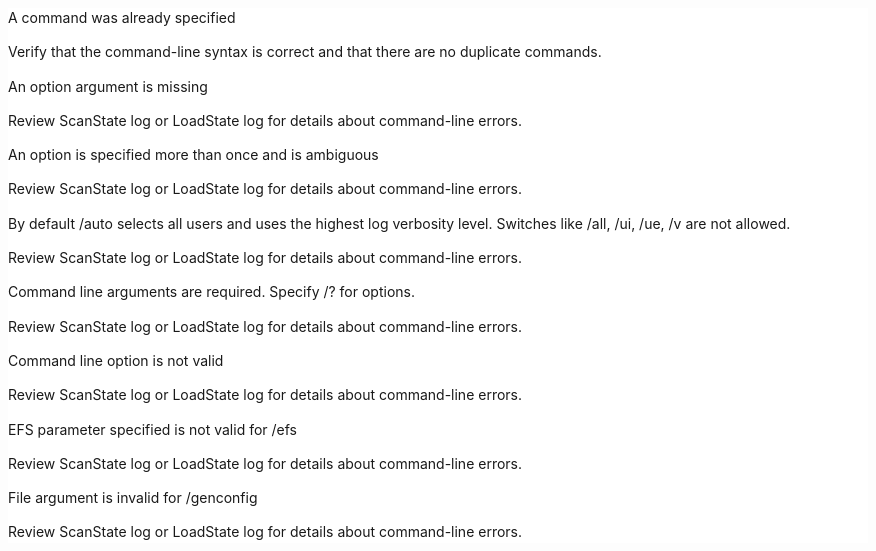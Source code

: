 </tr>
<tr class="even">
<td align="left"><p></p></td>
<td align="left"><p></p></td>
<td align="left"><p>A command was already specified</p></td>
<td align="left"><p>Verify that the command-line syntax is correct and that there are no duplicate commands.</p></td>
<td align="left"><p></p></td>
</tr>
<tr class="odd">
<td align="left"><p></p></td>
<td align="left"><p></p></td>
<td align="left"><p>An option argument is missing</p></td>
<td align="left"><p>Review ScanState log or LoadState log for details about command-line errors.</p></td>
<td align="left"><p></p></td>
</tr>
<tr class="even">
<td align="left"><p></p></td>
<td align="left"><p></p></td>
<td align="left"><p>An option is specified more than once and is ambiguous</p></td>
<td align="left"><p>Review ScanState log or LoadState log for details about command-line errors.</p></td>
<td align="left"><p></p></td>
</tr>
<tr class="odd">
<td align="left"><p></p></td>
<td align="left"><p></p></td>
<td align="left"><p>By default /auto selects all users and uses the highest log verbosity level. Switches like /all, /ui, /ue, /v are not allowed.</p></td>
<td align="left"><p>Review ScanState log or LoadState log for details about command-line errors.</p></td>
<td align="left"><p></p></td>
</tr>
<tr class="even">
<td align="left"><p></p></td>
<td align="left"><p></p></td>
<td align="left"><p>Command line arguments are required. Specify /? for options.</p></td>
<td align="left"><p>Review ScanState log or LoadState log for details about command-line errors.</p></td>
<td align="left"><p></p></td>
</tr>
<tr class="odd">
<td align="left"><p></p></td>
<td align="left"><p></p></td>
<td align="left"><p>Command line option is not valid</p></td>
<td align="left"><p>Review ScanState log or LoadState log for details about command-line errors.</p></td>
<td align="left"><p></p></td>
</tr>
<tr class="even">
<td align="left"><p></p></td>
<td align="left"><p></p></td>
<td align="left"><p>EFS parameter specified is not valid for /efs</p></td>
<td align="left"><p>Review ScanState log or LoadState log for details about command-line errors.</p></td>
<td align="left"><p></p></td>
</tr>
<tr class="odd">
<td align="left"><p></p></td>
<td align="left"><p></p></td>
<td align="left"><p>File argument is invalid for /genconfig</p></td>
<td align="left"><p>Review ScanState log or LoadState log for details about command-line errors.</p></td>